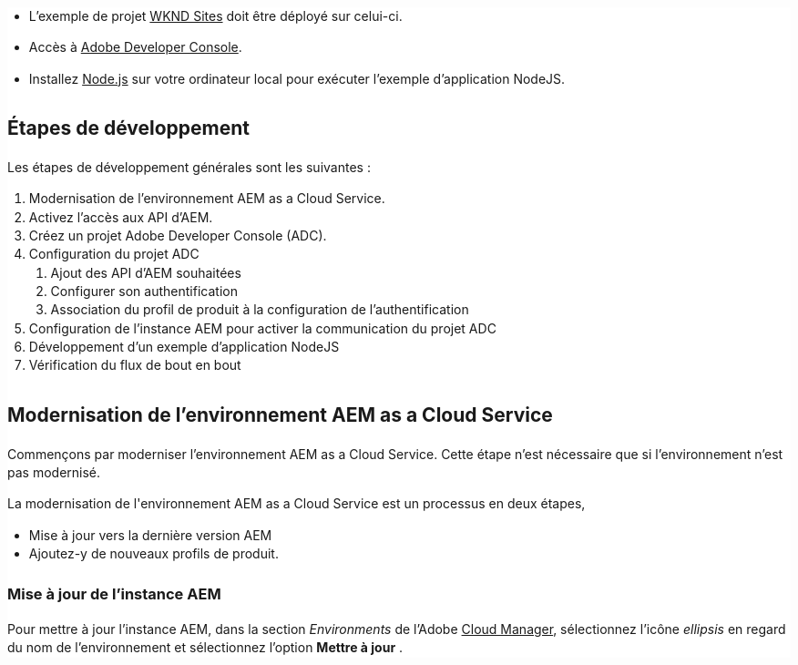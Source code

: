 - L’exemple de projet [WKND Sites](https://github.com/adobe/aem-guides-wknd?#aem-wknd-sites-project) doit être déployé sur celui-ci.

- Accès à [Adobe Developer Console](https://developer.adobe.com/developer-console/docs/guides/getting-started/).

- Installez [Node.js](https://nodejs.org/fr/) sur votre ordinateur local pour exécuter l’exemple d’application NodeJS.

## Étapes de développement

Les étapes de développement générales sont les suivantes :

1. Modernisation de l’environnement AEM as a Cloud Service.
1. Activez l’accès aux API d’AEM.
1. Créez un projet Adobe Developer Console (ADC).
1. Configuration du projet ADC
   1. Ajout des API d’AEM souhaitées
   1. Configurer son authentification
   1. Association du profil de produit à la configuration de l’authentification
1. Configuration de l’instance AEM pour activer la communication du projet ADC
1. Développement d’un exemple d’application NodeJS
1. Vérification du flux de bout en bout

## Modernisation de l’environnement AEM as a Cloud Service

Commençons par moderniser l’environnement AEM as a Cloud Service. Cette étape n’est nécessaire que si l’environnement n’est pas modernisé.

La modernisation de l&#39;environnement AEM as a Cloud Service est un processus en deux étapes,

- Mise à jour vers la dernière version AEM
- Ajoutez-y de nouveaux profils de produit.

### Mise à jour de l’instance AEM

Pour mettre à jour l’instance AEM, dans la section _Environments_ de l’Adobe [Cloud Manager](https://my.cloudmanager.adobe.com/), sélectionnez l’icône _ellipsis_ en regard du nom de l’environnement et sélectionnez l’option **Mettre à jour** .
